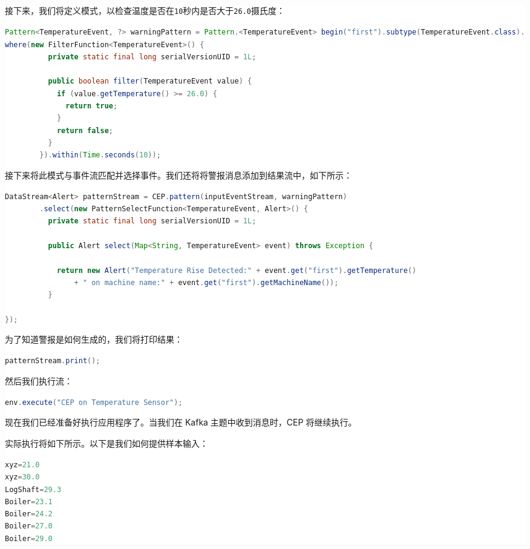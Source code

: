 接下来，我们将定义模式，以检查温度是否在`10`秒内是否大于`26.0`摄氏度：

```java
Pattern<TemperatureEvent, ?> warningPattern = Pattern.<TemperatureEvent> begin("first").subtype(TemperatureEvent.class).where(new FilterFunction<TemperatureEvent>() { 
          private static final long serialVersionUID = 1L; 

          public boolean filter(TemperatureEvent value) { 
            if (value.getTemperature() >= 26.0) { 
              return true; 
            } 
            return false; 
          } 
        }).within(Time.seconds(10)); 

```

接下来将此模式与事件流匹配并选择事件。我们还将将警报消息添加到结果流中，如下所示：

```java
DataStream<Alert> patternStream = CEP.pattern(inputEventStream, warningPattern) 
        .select(new PatternSelectFunction<TemperatureEvent, Alert>() { 
          private static final long serialVersionUID = 1L; 

          public Alert select(Map<String, TemperatureEvent> event) throws Exception { 

            return new Alert("Temperature Rise Detected:" + event.get("first").getTemperature() 
                + " on machine name:" + event.get("first").getMachineName()); 
          } 

}); 

```

为了知道警报是如何生成的，我们将打印结果：

```java
patternStream.print(); 

```

然后我们执行流：

```java
env.execute("CEP on Temperature Sensor"); 

```

现在我们已经准备好执行应用程序了。当我们在 Kafka 主题中收到消息时，CEP 将继续执行。

实际执行将如下所示。以下是我们如何提供样本输入：

```java
xyz=21.0 
xyz=30.0 
LogShaft=29.3 
Boiler=23.1 
Boiler=24.2 
Boiler=27.0 
Boiler=29.0 

```
